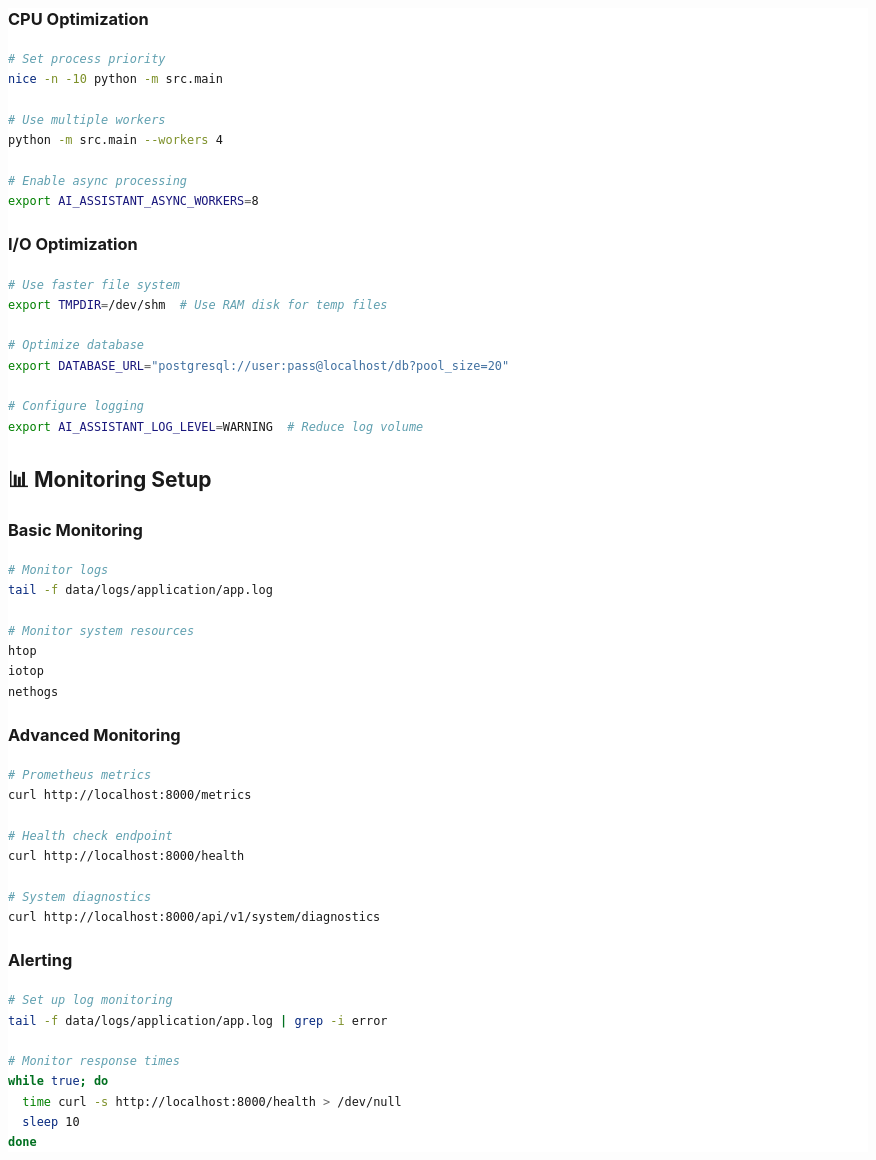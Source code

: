 ### CPU Optimization
```bash
# Set process priority
nice -n -10 python -m src.main

# Use multiple workers
python -m src.main --workers 4

# Enable async processing
export AI_ASSISTANT_ASYNC_WORKERS=8
```

### I/O Optimization
```bash
# Use faster file system
export TMPDIR=/dev/shm  # Use RAM disk for temp files

# Optimize database
export DATABASE_URL="postgresql://user:pass@localhost/db?pool_size=20"

# Configure logging
export AI_ASSISTANT_LOG_LEVEL=WARNING  # Reduce log volume
```

## 📊 Monitoring Setup

### Basic Monitoring
```bash
# Monitor logs
tail -f data/logs/application/app.log

# Monitor system resources
htop
iotop
nethogs
```

### Advanced Monitoring
```bash
# Prometheus metrics
curl http://localhost:8000/metrics

# Health check endpoint
curl http://localhost:8000/health

# System diagnostics
curl http://localhost:8000/api/v1/system/diagnostics
```

### Alerting
```bash
# Set up log monitoring
tail -f data/logs/application/app.log | grep -i error

# Monitor response times
while true; do
  time curl -s http://localhost:8000/health > /dev/null
  sleep 10
done
```
